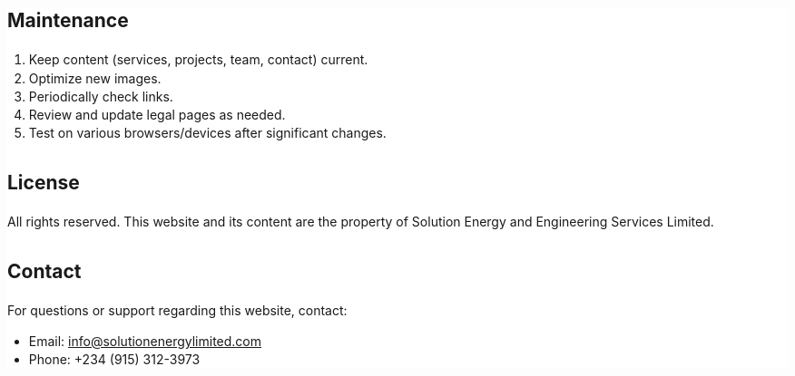 ## Maintenance

1.  Keep content (services, projects, team, contact) current.
2.  Optimize new images.
3.  Periodically check links.
4.  Review and update legal pages as needed.
5.  Test on various browsers/devices after significant changes.

## License

All rights reserved. This website and its content are the property of Solution Energy and Engineering Services Limited.

## Contact

For questions or support regarding this website, contact:
*   Email: info@solutionenergylimited.com
*   Phone: +234 (915) 312-3973
```